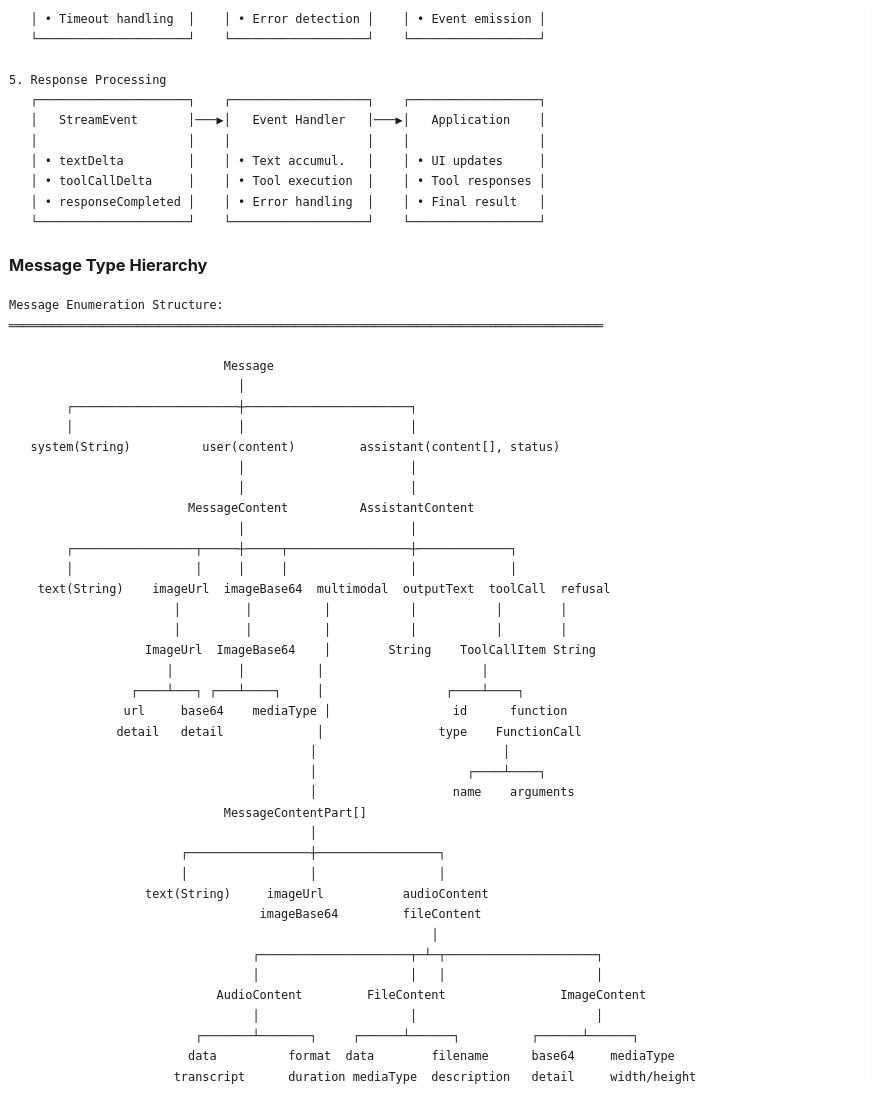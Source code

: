 ```ascii
   │ • Timeout handling  │    │ • Error detection │    │ • Event emission │
   └─────────────────────┘    └───────────────────┘    └──────────────────┘

5. Response Processing
   ┌─────────────────────┐    ┌───────────────────┐    ┌──────────────────┐
   │   StreamEvent       │───▶│   Event Handler   │───▶│   Application    │
   │                     │    │                   │    │                  │
   │ • textDelta         │    │ • Text accumul.   │    │ • UI updates     │
   │ • toolCallDelta     │    │ • Tool execution  │    │ • Tool responses │
   │ • responseCompleted │    │ • Error handling  │    │ • Final result   │
   └─────────────────────┘    └───────────────────┘    └──────────────────┘
```

### Message Type Hierarchy

```ascii
Message Enumeration Structure:
═══════════════════════════════════════════════════════════════════════════════════

                              Message
                                │
        ┌───────────────────────┼───────────────────────┐
        │                       │                       │
   system(String)          user(content)         assistant(content[], status)
                                │                       │
                                │                       │
                         MessageContent          AssistantContent
                                │                       │
        ┌─────────────────┬─────┼─────┬─────────────────┼─────────────┐
        │                 │     │     │                 │             │
    text(String)    imageUrl  imageBase64  multimodal  outputText  toolCall  refusal
                       │         │          │           │           │        │
                       │         │          │           │           │        │
                   ImageUrl  ImageBase64    │        String    ToolCallItem String
                      │         │          │                      │
                 ┌────┴───┐ ┌───┴────┐     │                 ┌────┴────┐
                url     base64    mediaType │                 id      function
               detail   detail             │                type    FunctionCall
                                          │                          │
                                          │                     ┌────┴────┐
                                          │                   name    arguments
                              MessageContentPart[]
                                          │
                        ┌─────────────────┼─────────────────┐
                        │                 │                 │
                   text(String)     imageUrl           audioContent
                                   imageBase64         fileContent
                                                           │
                                  ┌─────────────────────┬─┴─┬─────────────────────┐
                                  │                     │   │                     │
                             AudioContent         FileContent                ImageContent
                                  │                     │                         │
                          ┌───────┴───────┐     ┌──────┴──────┐          ┌──────┴──────┐
                         data          format  data        filename      base64     mediaType
                       transcript      duration mediaType  description   detail     width/height
```
